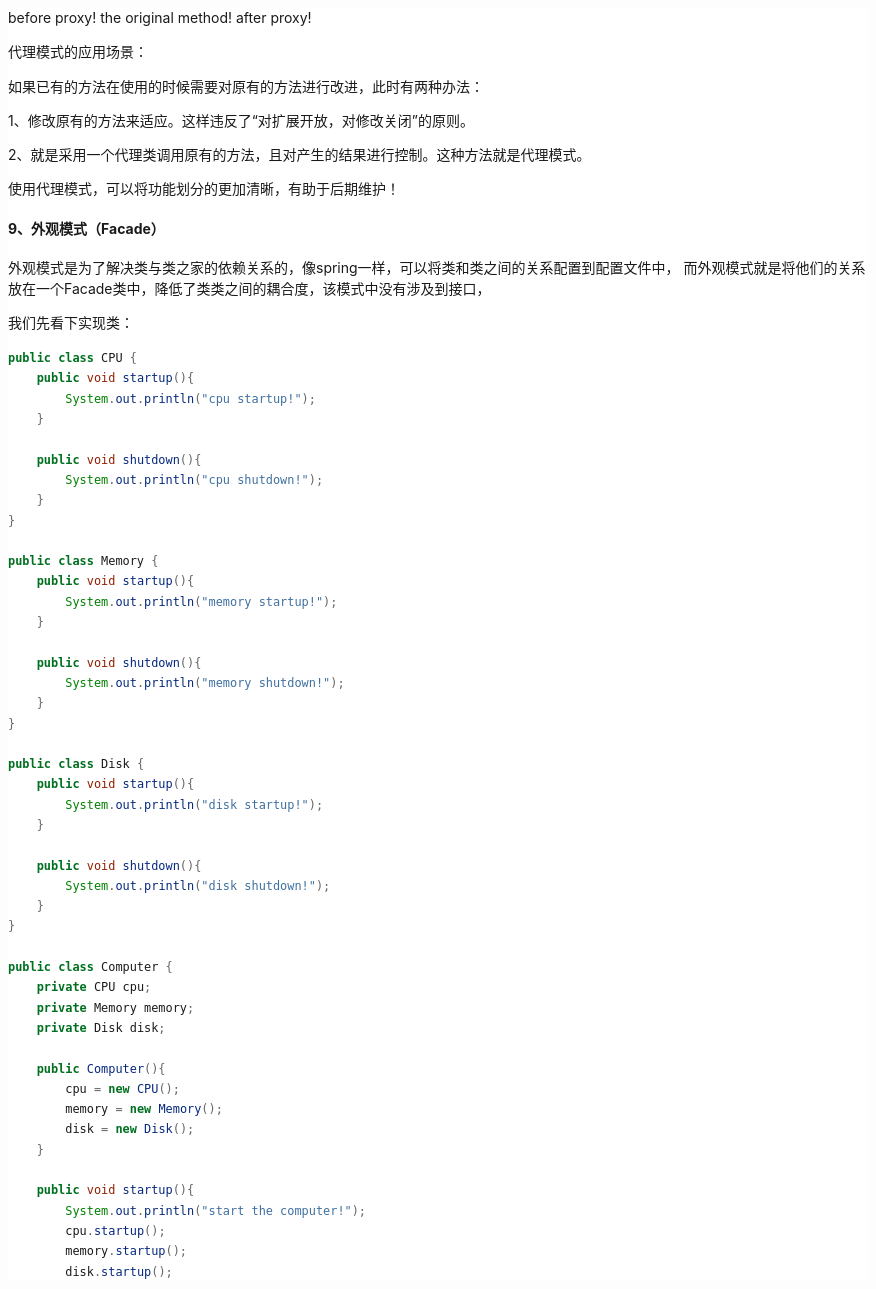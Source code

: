 before proxy!
the original method!
after proxy!

代理模式的应用场景：

如果已有的方法在使用的时候需要对原有的方法进行改进，此时有两种办法：

1、修改原有的方法来适应。这样违反了“对扩展开放，对修改关闭”的原则。

2、就是采用一个代理类调用原有的方法，且对产生的结果进行控制。这种方法就是代理模式。

使用代理模式，可以将功能划分的更加清晰，有助于后期维护！

#### 9、外观模式（Facade）

外观模式是为了解决类与类之家的依赖关系的，像spring一样，可以将类和类之间的关系配置到配置文件中，
而外观模式就是将他们的关系放在一个Facade类中，降低了类类之间的耦合度，该模式中没有涉及到接口，

我们先看下实现类：
```java
public class CPU {
    public void startup(){  
        System.out.println("cpu startup!");  
    }  
      
    public void shutdown(){  
        System.out.println("cpu shutdown!");  
    }  
}  

public class Memory {
    public void startup(){  
        System.out.println("memory startup!");  
    }  
      
    public void shutdown(){  
        System.out.println("memory shutdown!");  
    }  
}  

public class Disk { 
    public void startup(){  
        System.out.println("disk startup!");  
    }  
      
    public void shutdown(){  
        System.out.println("disk shutdown!");  
    }  
}  

public class Computer {  
    private CPU cpu;  
    private Memory memory;  
    private Disk disk;  
      
    public Computer(){  
        cpu = new CPU();  
        memory = new Memory();  
        disk = new Disk();  
    }  
      
    public void startup(){  
        System.out.println("start the computer!");  
        cpu.startup();  
        memory.startup();  
        disk.startup();  
```